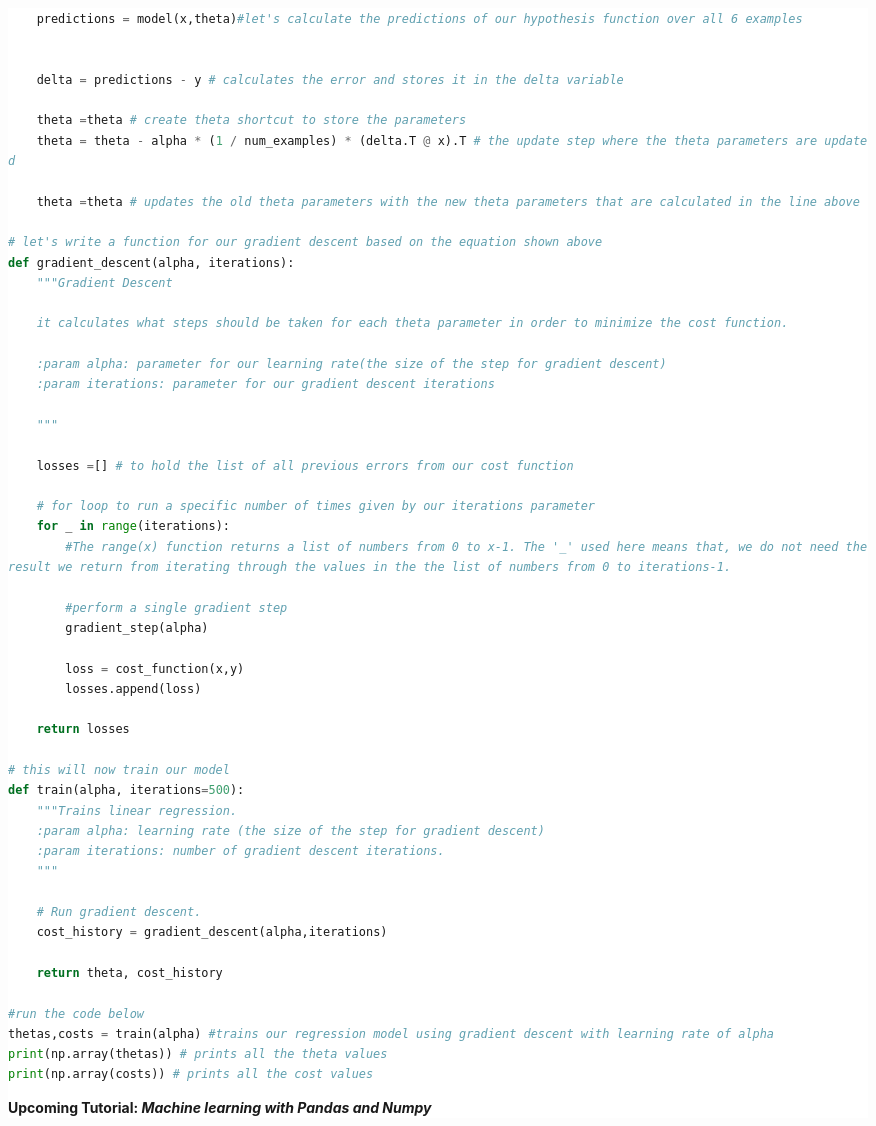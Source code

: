```python
    predictions = model(x,theta)#let's calculate the predictions of our hypothesis function over all 6 examples


    delta = predictions - y # calculates the error and stores it in the delta variable
 
    theta =theta # create theta shortcut to store the parameters
    theta = theta - alpha * (1 / num_examples) * (delta.T @ x).T # the update step where the theta parameters are updated

    theta =theta # updates the old theta parameters with the new theta parameters that are calculated in the line above

# let's write a function for our gradient descent based on the equation shown above
def gradient_descent(alpha, iterations):
    """Gradient Descent

    it calculates what steps should be taken for each theta parameter in order to minimize the cost function.

    :param alpha: parameter for our learning rate(the size of the step for gradient descent)
    :param iterations: parameter for our gradient descent iterations

    """

    losses =[] # to hold the list of all previous errors from our cost function

    # for loop to run a specific number of times given by our iterations parameter
    for _ in range(iterations): 
        #The range(x) function returns a list of numbers from 0 to x-1. The '_' used here means that, we do not need the result we return from iterating through the values in the the list of numbers from 0 to iterations-1. 

        #perform a single gradient step
        gradient_step(alpha)

        loss = cost_function(x,y)
        losses.append(loss)

    return losses

# this will now train our model
def train(alpha, iterations=500):
    """Trains linear regression.
    :param alpha: learning rate (the size of the step for gradient descent)
    :param iterations: number of gradient descent iterations.
    """

    # Run gradient descent.
    cost_history = gradient_descent(alpha,iterations)

    return theta, cost_history

#run the code below
thetas,costs = train(alpha) #trains our regression model using gradient descent with learning rate of alpha
print(np.array(thetas)) # prints all the theta values
print(np.array(costs)) # prints all the cost values

```

**Upcoming Tutorial: _Machine learning with Pandas and Numpy_**

 